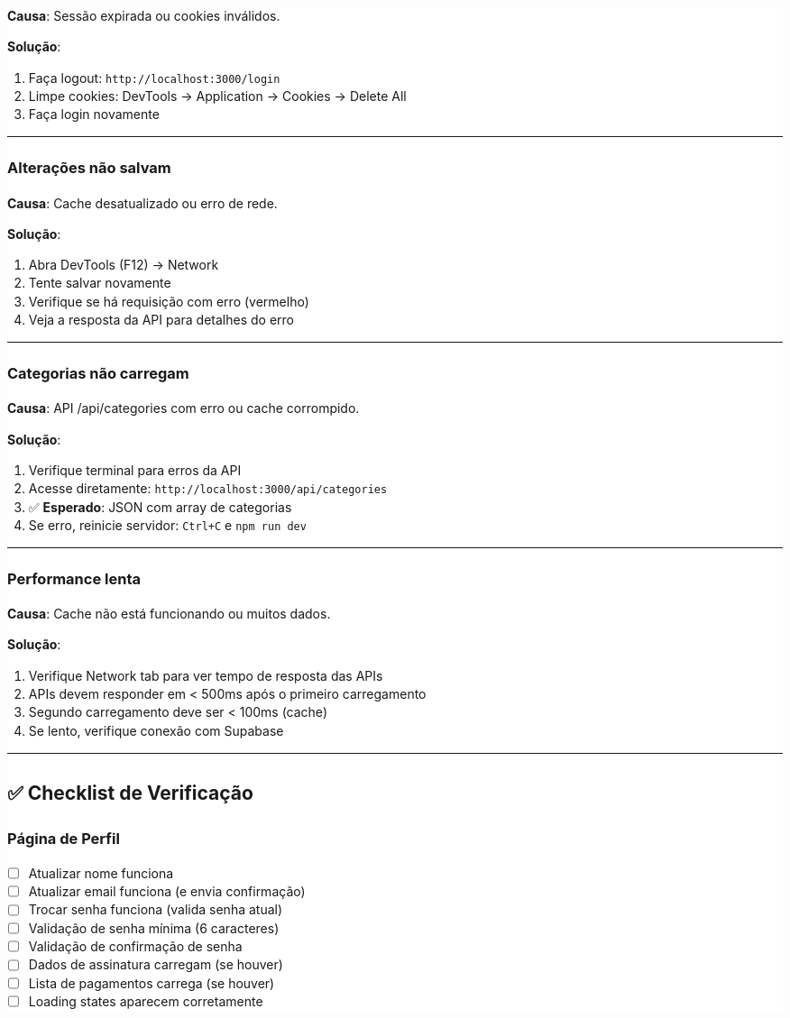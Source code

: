 **Causa**: Sessão expirada ou cookies inválidos.

**Solução**:
1. Faça logout: `http://localhost:3000/login`
2. Limpe cookies: DevTools → Application → Cookies → Delete All
3. Faça login novamente

---

### Alterações não salvam

**Causa**: Cache desatualizado ou erro de rede.

**Solução**:
1. Abra DevTools (F12) → Network
2. Tente salvar novamente
3. Verifique se há requisição com erro (vermelho)
4. Veja a resposta da API para detalhes do erro

---

### Categorias não carregam

**Causa**: API /api/categories com erro ou cache corrompido.

**Solução**:
1. Verifique terminal para erros da API
2. Acesse diretamente: `http://localhost:3000/api/categories`
3. ✅ **Esperado**: JSON com array de categorias
4. Se erro, reinicie servidor: `Ctrl+C` e `npm run dev`

---

### Performance lenta

**Causa**: Cache não está funcionando ou muitos dados.

**Solução**:
1. Verifique Network tab para ver tempo de resposta das APIs
2. APIs devem responder em < 500ms após o primeiro carregamento
3. Segundo carregamento deve ser < 100ms (cache)
4. Se lento, verifique conexão com Supabase

---

## ✅ Checklist de Verificação

### Página de Perfil
- [ ] Atualizar nome funciona
- [ ] Atualizar email funciona (e envia confirmação)
- [ ] Trocar senha funciona (valida senha atual)
- [ ] Validação de senha mínima (6 caracteres)
- [ ] Validação de confirmação de senha
- [ ] Dados de assinatura carregam (se houver)
- [ ] Lista de pagamentos carrega (se houver)
- [ ] Loading states aparecem corretamente

